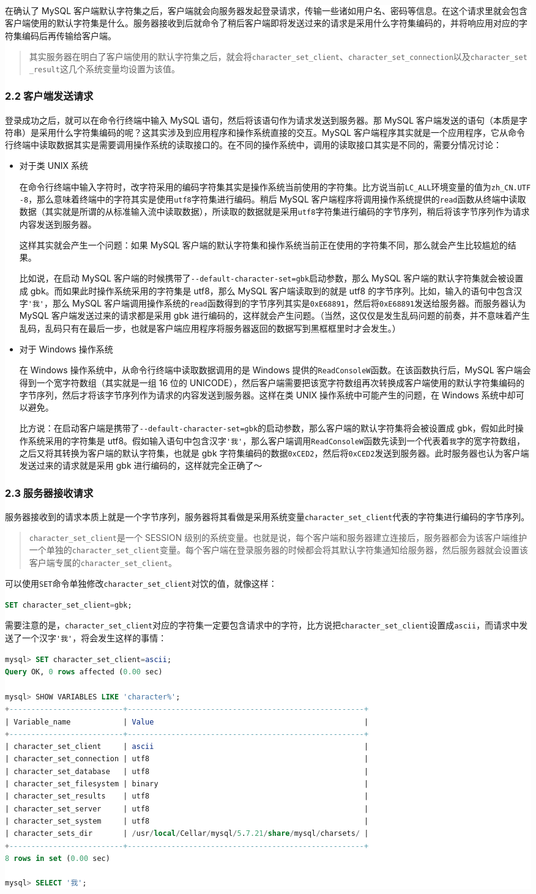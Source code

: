 在确认了 MySQL 客户端默认字符集之后，客户端就会向服务器发起登录请求，传输一些诸如用户名、密码等信息。在这个请求里就会包含客户端使用的默认字符集是什么。服务器接收到后就命令了稍后客户端即将发送过来的请求是采用什么字符集编码的，并将响应用对应的字符集编码后再传输给客户端。

> 其实服务器在明白了客户端使用的默认字符集之后，就会将`character_set_client`、`character_set_connection`以及`character_set_result`这几个系统变量均设置为该值。

### 2.2 客户端发送请求

登录成功之后，就可以在命令行终端中输入 MySQL 语句，然后将该语句作为请求发送到服务器。那 MySQL 客户端发送的语句（本质是字符串）是采用什么字符集编码的呢？这其实涉及到应用程序和操作系统直接的交互。MySQL 客户端程序其实就是一个应用程序，它从命令行终端中读取数据其实是需要调用操作系统的读取接口的。在不同的操作系统中，调用的读取接口其实是不同的，需要分情况讨论：

* 对于类 UNIX 系统

    在命令行终端中输入字符时，改字符采用的编码字符集其实是操作系统当前使用的字符集。比方说当前`LC_ALL`环境变量的值为`zh_CN.UTF-8`，那么意味着终端中的字符其实是使用`utf8`字符集进行编码。稍后 MySQL 客户端程序将调用操作系统提供的`read`函数从终端中读取数据（其实就是所谓的从标准输入流中读取数据），所读取的数据就是采用`utf8`字符集进行编码的字节序列，稍后将该字节序列作为请求内容发送到服务器。
    
    这样其实就会产生一个问题：如果 MySQL 客户端的默认字符集和操作系统当前正在使用的字符集不同，那么就会产生比较尴尬的结果。
    
    比如说，在启动 MySQL 客户端的时候携带了`--default-character-set=gbk`启动参数，那么 MySQL 客户端的默认字符集就会被设置成 gbk。而如果此时操作系统采用的字符集是 utf8，那么 MySQL 客户端读取到的就是 utf8 的字节序列。比如，输入的语句中包含汉字`'我'`，那么 MySQL 客户端调用操作系统的`read`函数得到的字节序列其实是`0xE68891`，然后将`0xE68891`发送给服务器。而服务器认为 MySQL 客户端发送过来的请求都是采用 gbk 进行编码的，这样就会产生问题。（当然，这仅仅是发生乱码问题的前奏，并不意味着产生乱码，乱码只有在最后一步，也就是客户端应用程序将服务器返回的数据写到黑框框里时才会发生。）

* 对于 Windows 操作系统

    在 Windows 操作系统中，从命令行终端中读取数据调用的是 Windows 提供的`ReadConsoleW`函数。在该函数执行后，MySQL 客户端会得到一个宽字符数组（其实就是一组 16 位的 UNICODE），然后客户端需要把该宽字符数组再次转换成客户端使用的默认字符集编码的字节序列，然后才将该字节序列作为请求的内容发送到服务器。这样在类 UNIX 操作系统中可能产生的问题，在 Windows 系统中却可以避免。
    
    比方说：在启动客户端是携带了`--default-character-set=gbk`的启动参数，那么客户端的默认字符集将会被设置成 gbk，假如此时操作系统采用的字符集是 utf8。假如输入语句中包含汉字`'我'`，那么客户端调用`ReadConsoleW`函数先读到一个代表着`我`字的宽字符数组，之后又将其转换为客户端的默认字符集，也就是 gbk 字符集编码的数据`0xCED2`，然后将`0xCED2`发送到服务器。此时服务器也认为客户端发送过来的请求就是采用 gbk 进行编码的，这样就完全正确了～

### 2.3 服务器接收请求

服务器接收到的请求本质上就是一个字节序列，服务器将其看做是采用系统变量`character_set_client`代表的字符集进行编码的字节序列。

> `character_set_client`是一个 SESSION 级别的系统变量。也就是说，每个客户端和服务器建立连接后，服务器都会为该客户端维护一个单独的`character_set_client`变量。每个客户端在登录服务器的时候都会将其默认字符集通知给服务器，然后服务器就会设置该客户端专属的`character_set_client`。

可以使用`SET`命令单独修改`character_set_client`对饮的值，就像这样：

```sql
SET character_set_client=gbk;
```

需要注意的是，`character_set_client`对应的字符集一定要包含请求中的字符，比方说把`character_set_client`设置成`ascii`，而请求中发送了一个汉字`'我'`，将会发生这样的事情：

```sql
mysql> SET character_set_client=ascii;
Query OK, 0 rows affected (0.00 sec)

mysql> SHOW VARIABLES LIKE 'character%';
+--------------------------+------------------------------------------------------+
| Variable_name            | Value                                                |
+--------------------------+------------------------------------------------------+
| character_set_client     | ascii                                                |
| character_set_connection | utf8                                                 |
| character_set_database   | utf8                                                 |
| character_set_filesystem | binary                                               |
| character_set_results    | utf8                                                 |
| character_set_server     | utf8                                                 |
| character_set_system     | utf8                                                 |
| character_sets_dir       | /usr/local/Cellar/mysql/5.7.21/share/mysql/charsets/ |
+--------------------------+------------------------------------------------------+
8 rows in set (0.00 sec)

mysql> SELECT '我';
```